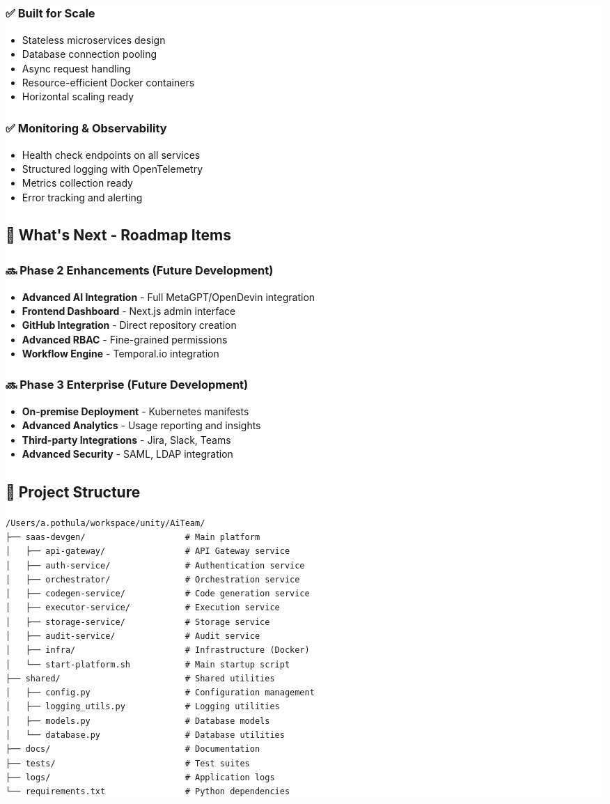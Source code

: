 ### ✅ **Built for Scale**
- Stateless microservices design
- Database connection pooling
- Async request handling
- Resource-efficient Docker containers
- Horizontal scaling ready

### ✅ **Monitoring & Observability**
- Health check endpoints on all services
- Structured logging with OpenTelemetry
- Metrics collection ready
- Error tracking and alerting

## 🔄 **What's Next - Roadmap Items**

### 🔜 **Phase 2 Enhancements** (Future Development)
- **Advanced AI Integration** - Full MetaGPT/OpenDevin integration
- **Frontend Dashboard** - Next.js admin interface
- **GitHub Integration** - Direct repository creation
- **Advanced RBAC** - Fine-grained permissions
- **Workflow Engine** - Temporal.io integration

### 🔜 **Phase 3 Enterprise** (Future Development)
- **On-premise Deployment** - Kubernetes manifests
- **Advanced Analytics** - Usage reporting and insights
- **Third-party Integrations** - Jira, Slack, Teams
- **Advanced Security** - SAML, LDAP integration

## 📁 **Project Structure**

```
/Users/a.pothula/workspace/unity/AiTeam/
├── saas-devgen/                    # Main platform
│   ├── api-gateway/                # API Gateway service
│   ├── auth-service/               # Authentication service
│   ├── orchestrator/               # Orchestration service
│   ├── codegen-service/            # Code generation service
│   ├── executor-service/           # Execution service
│   ├── storage-service/            # Storage service
│   ├── audit-service/              # Audit service
│   ├── infra/                      # Infrastructure (Docker)
│   └── start-platform.sh           # Main startup script
├── shared/                         # Shared utilities
│   ├── config.py                   # Configuration management
│   ├── logging_utils.py            # Logging utilities
│   ├── models.py                   # Database models
│   └── database.py                 # Database utilities
├── docs/                           # Documentation
├── tests/                          # Test suites
├── logs/                           # Application logs
└── requirements.txt                # Python dependencies
```
